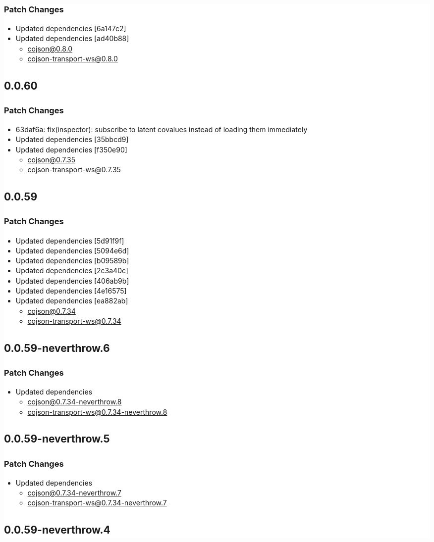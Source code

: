 ### Patch Changes

- Updated dependencies [6a147c2]
- Updated dependencies [ad40b88]
  - cojson@0.8.0
  - cojson-transport-ws@0.8.0

## 0.0.60

### Patch Changes

- 63daf6a: fix(inspector): subscribe to latent covalues instead of loading them immediately
- Updated dependencies [35bbcd9]
- Updated dependencies [f350e90]
  - cojson@0.7.35
  - cojson-transport-ws@0.7.35

## 0.0.59

### Patch Changes

- Updated dependencies [5d91f9f]
- Updated dependencies [5094e6d]
- Updated dependencies [b09589b]
- Updated dependencies [2c3a40c]
- Updated dependencies [406ab9b]
- Updated dependencies [4e16575]
- Updated dependencies [ea882ab]
  - cojson@0.7.34
  - cojson-transport-ws@0.7.34

## 0.0.59-neverthrow.6

### Patch Changes

- Updated dependencies
  - cojson@0.7.34-neverthrow.8
  - cojson-transport-ws@0.7.34-neverthrow.8

## 0.0.59-neverthrow.5

### Patch Changes

- Updated dependencies
  - cojson@0.7.34-neverthrow.7
  - cojson-transport-ws@0.7.34-neverthrow.7

## 0.0.59-neverthrow.4
